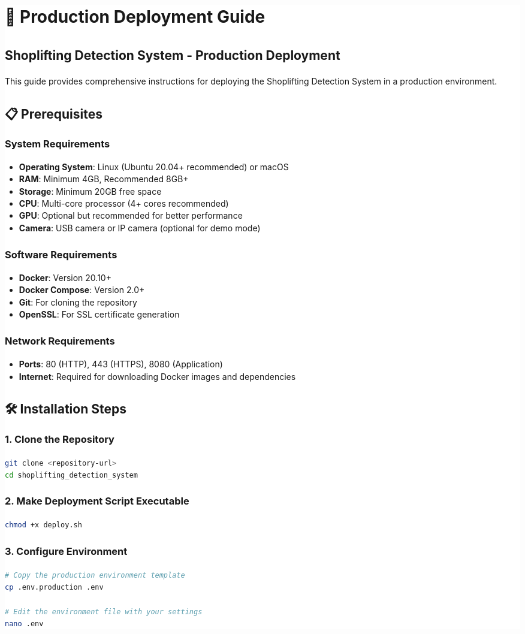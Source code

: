 # 🚀 Production Deployment Guide

## Shoplifting Detection System - Production Deployment

This guide provides comprehensive instructions for deploying the Shoplifting Detection System in a production environment.

## 📋 Prerequisites

### System Requirements

- **Operating System**: Linux (Ubuntu 20.04+ recommended) or macOS
- **RAM**: Minimum 4GB, Recommended 8GB+
- **Storage**: Minimum 20GB free space
- **CPU**: Multi-core processor (4+ cores recommended)
- **GPU**: Optional but recommended for better performance
- **Camera**: USB camera or IP camera (optional for demo mode)

### Software Requirements

- **Docker**: Version 20.10+
- **Docker Compose**: Version 2.0+
- **Git**: For cloning the repository
- **OpenSSL**: For SSL certificate generation

### Network Requirements

- **Ports**: 80 (HTTP), 443 (HTTPS), 8080 (Application)
- **Internet**: Required for downloading Docker images and dependencies

## 🛠️ Installation Steps

### 1. Clone the Repository

```bash
git clone <repository-url>
cd shoplifting_detection_system
```

### 2. Make Deployment Script Executable

```bash
chmod +x deploy.sh
```

### 3. Configure Environment

```bash
# Copy the production environment template
cp .env.production .env

# Edit the environment file with your settings
nano .env
```
